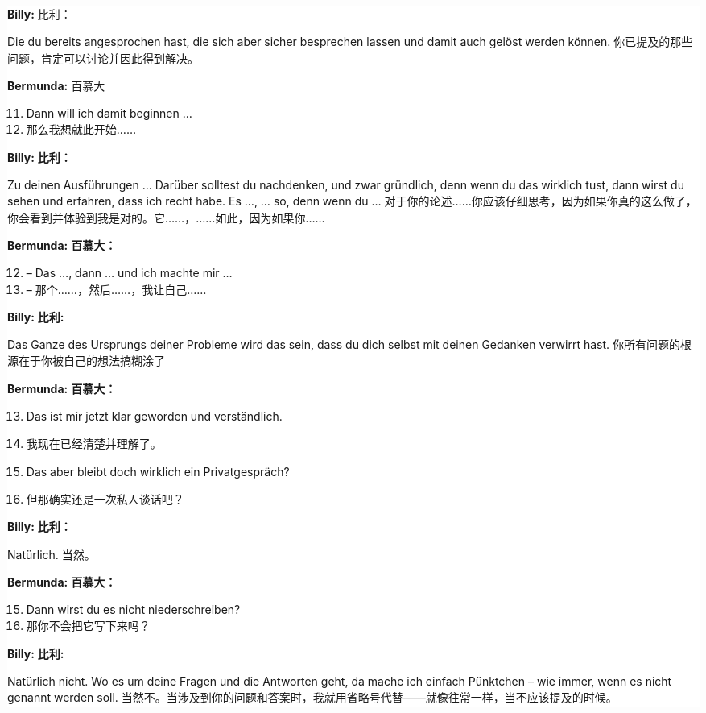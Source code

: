 **Billy:**
比利： 

Die du bereits angesprochen hast, die sich aber sicher besprechen lassen und damit auch gelöst werden können.
你已提及的那些问题，肯定可以讨论并因此得到解决。

**Bermunda:**
百慕大

11. Dann will ich damit beginnen …
11. 那么我想就此开始……

**Billy:**
**比利：**

Zu deinen Ausführungen … Darüber solltest du nachdenken, und zwar gründlich, denn wenn du das wirklich tust, dann wirst du sehen und erfahren, dass ich recht habe. Es …, … so, denn wenn du …
对于你的论述……你应该仔细思考，因为如果你真的这么做了，你会看到并体验到我是对的。它……，……如此，因为如果你……

**Bermunda:**
**百慕大：**

12. – Das …, dann … und ich machte mir …
12. – 那个……，然后……，我让自己……

**Billy:**
**比利:**

Das Ganze des Ursprungs deiner Probleme wird das sein, dass du dich selbst mit deinen Gedanken verwirrt hast.
你所有问题的根源在于你被自己的想法搞糊涂了

**Bermunda:**
**百慕大：**

13. Das ist mir jetzt klar geworden und verständlich.
13. 我现在已经清楚并理解了。

14. Das aber bleibt doch wirklich ein Privatgespräch?
14. 但那确实还是一次私人谈话吧？

**Billy:**
**比利：**

Natürlich.
当然。

**Bermunda:**
**百慕大：**

15. Dann wirst du es nicht niederschreiben?
15. 那你不会把它写下来吗？

**Billy:**
**比利:**

Natürlich nicht. Wo es um deine Fragen und die Antworten geht, da mache ich einfach Pünktchen – wie immer, wenn es nicht genannt werden soll.
当然不。当涉及到你的问题和答案时，我就用省略号代替——就像往常一样，当不应该提及的时候。
